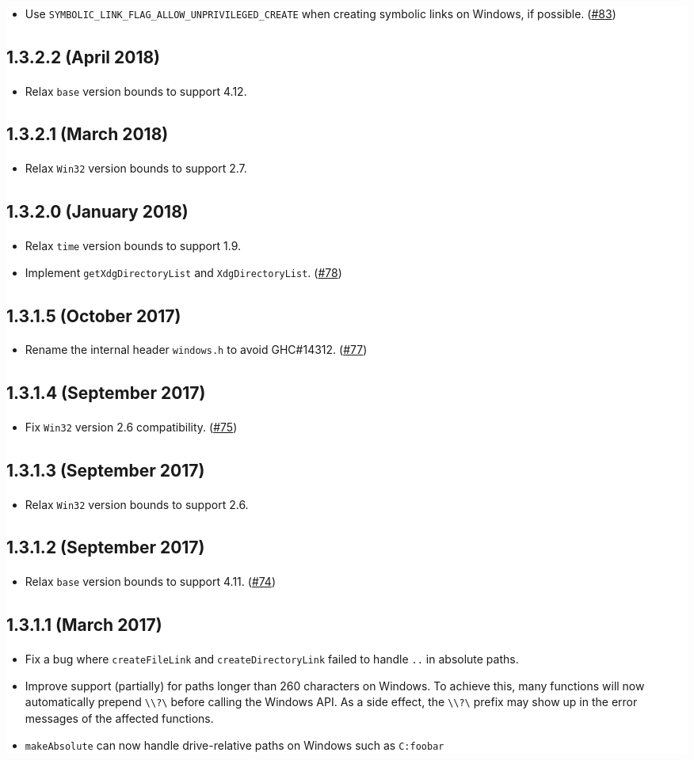   * Use `SYMBOLIC_LINK_FLAG_ALLOW_UNPRIVILEGED_CREATE` when creating symbolic
    links on Windows, if possible.
    ([#83](https://github.com/haskell/directory/issues/83))

## 1.3.2.2 (April 2018)

  * Relax `base` version bounds to support 4.12.

## 1.3.2.1 (March 2018)

  * Relax `Win32` version bounds to support 2.7.

## 1.3.2.0 (January 2018)

  * Relax `time` version bounds to support 1.9.

  * Implement `getXdgDirectoryList` and `XdgDirectoryList`.
    ([#78](https://github.com/haskell/directory/issues/78))

## 1.3.1.5 (October 2017)

  * Rename the internal header `windows.h` to avoid GHC#14312.
    ([#77](https://github.com/haskell/directory/issues/77))

## 1.3.1.4 (September 2017)

  * Fix `Win32` version 2.6 compatibility.
    ([#75](https://github.com/haskell/directory/pull/75))

## 1.3.1.3 (September 2017)

  * Relax `Win32` version bounds to support 2.6.

## 1.3.1.2 (September 2017)

  * Relax `base` version bounds to support 4.11.
    ([#74](https://github.com/haskell/directory/pull/74))

## 1.3.1.1 (March 2017)

  * Fix a bug where `createFileLink` and `createDirectoryLink` failed to
    handle `..` in absolute paths.

  * Improve support (partially) for paths longer than 260 characters on
    Windows.  To achieve this, many functions will now automatically prepend
    `\\?\` before calling the Windows API.  As a side effect, the `\\?\`
    prefix may show up in the error messages of the affected functions.

  * `makeAbsolute` can now handle drive-relative paths on Windows such as
    `C:foobar`
